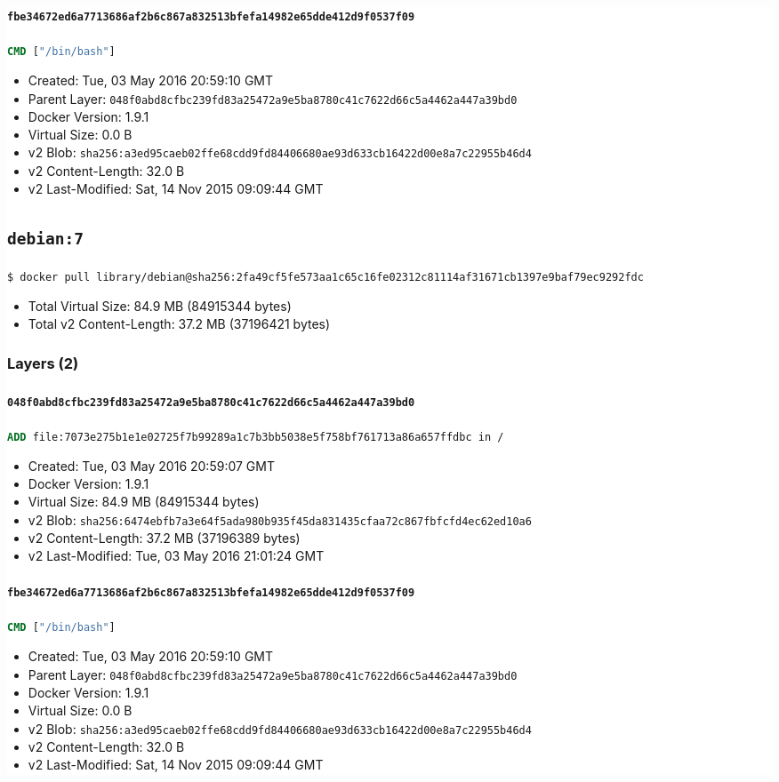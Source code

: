 #### `fbe34672ed6a7713686af2b6c867a832513bfefa14982e65dde412d9f0537f09`

```dockerfile
CMD ["/bin/bash"]
```

-	Created: Tue, 03 May 2016 20:59:10 GMT
-	Parent Layer: `048f0abd8cfbc239fd83a25472a9e5ba8780c41c7622d66c5a4462a447a39bd0`
-	Docker Version: 1.9.1
-	Virtual Size: 0.0 B
-	v2 Blob: `sha256:a3ed95caeb02ffe68cdd9fd84406680ae93d633cb16422d00e8a7c22955b46d4`
-	v2 Content-Length: 32.0 B
-	v2 Last-Modified: Sat, 14 Nov 2015 09:09:44 GMT

## `debian:7`

```console
$ docker pull library/debian@sha256:2fa49cf5fe573aa1c65c16fe02312c81114af31671cb1397e9baf79ec9292fdc
```

-	Total Virtual Size: 84.9 MB (84915344 bytes)
-	Total v2 Content-Length: 37.2 MB (37196421 bytes)

### Layers (2)

#### `048f0abd8cfbc239fd83a25472a9e5ba8780c41c7622d66c5a4462a447a39bd0`

```dockerfile
ADD file:7073e275b1e1e02725f7b99289a1c7b3bb5038e5f758bf761713a86a657ffdbc in /
```

-	Created: Tue, 03 May 2016 20:59:07 GMT
-	Docker Version: 1.9.1
-	Virtual Size: 84.9 MB (84915344 bytes)
-	v2 Blob: `sha256:6474ebfb7a3e64f5ada980b935f45da831435cfaa72c867fbfcfd4ec62ed10a6`
-	v2 Content-Length: 37.2 MB (37196389 bytes)
-	v2 Last-Modified: Tue, 03 May 2016 21:01:24 GMT

#### `fbe34672ed6a7713686af2b6c867a832513bfefa14982e65dde412d9f0537f09`

```dockerfile
CMD ["/bin/bash"]
```

-	Created: Tue, 03 May 2016 20:59:10 GMT
-	Parent Layer: `048f0abd8cfbc239fd83a25472a9e5ba8780c41c7622d66c5a4462a447a39bd0`
-	Docker Version: 1.9.1
-	Virtual Size: 0.0 B
-	v2 Blob: `sha256:a3ed95caeb02ffe68cdd9fd84406680ae93d633cb16422d00e8a7c22955b46d4`
-	v2 Content-Length: 32.0 B
-	v2 Last-Modified: Sat, 14 Nov 2015 09:09:44 GMT
